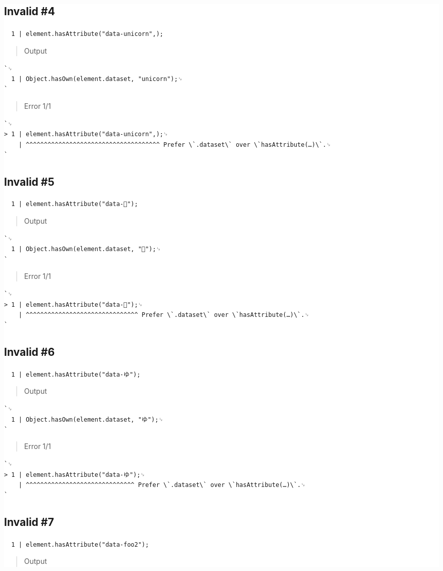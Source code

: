 ## Invalid #4
      1 | element.hasAttribute("data-unicorn",);

> Output

    `␊
      1 | Object.hasOwn(element.dataset, "unicorn");␊
    `

> Error 1/1

    `␊
    > 1 | element.hasAttribute("data-unicorn",);␊
        | ^^^^^^^^^^^^^^^^^^^^^^^^^^^^^^^^^^^^^ Prefer \`.dataset\` over \`hasAttribute(…)\`.␊
    `

## Invalid #5
      1 | element.hasAttribute("data-🦄");

> Output

    `␊
      1 | Object.hasOwn(element.dataset, "🦄");␊
    `

> Error 1/1

    `␊
    > 1 | element.hasAttribute("data-🦄");␊
        | ^^^^^^^^^^^^^^^^^^^^^^^^^^^^^^^ Prefer \`.dataset\` over \`hasAttribute(…)\`.␊
    `

## Invalid #6
      1 | element.hasAttribute("data-ゆ");

> Output

    `␊
      1 | Object.hasOwn(element.dataset, "ゆ");␊
    `

> Error 1/1

    `␊
    > 1 | element.hasAttribute("data-ゆ");␊
        | ^^^^^^^^^^^^^^^^^^^^^^^^^^^^^^ Prefer \`.dataset\` over \`hasAttribute(…)\`.␊
    `

## Invalid #7
      1 | element.hasAttribute("data-foo2");

> Output
